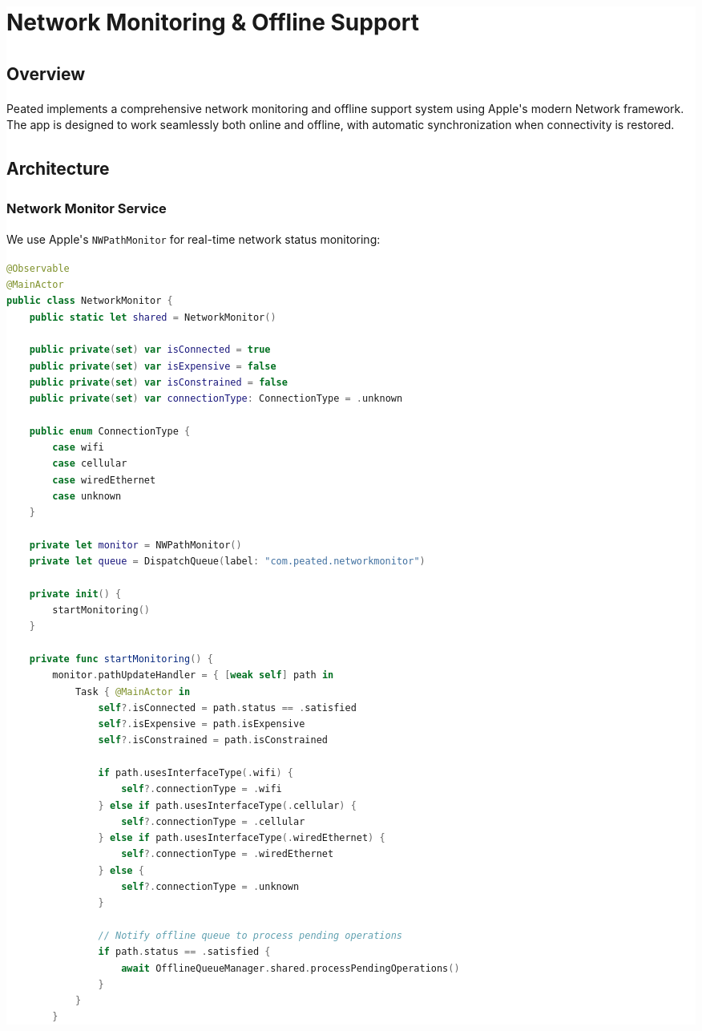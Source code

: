 # Network Monitoring & Offline Support

## Overview

Peated implements a comprehensive network monitoring and offline support system using Apple's modern Network framework. The app is designed to work seamlessly both online and offline, with automatic synchronization when connectivity is restored.

## Architecture

### Network Monitor Service

We use Apple's `NWPathMonitor` for real-time network status monitoring:

```swift
@Observable
@MainActor
public class NetworkMonitor {
    public static let shared = NetworkMonitor()
    
    public private(set) var isConnected = true
    public private(set) var isExpensive = false
    public private(set) var isConstrained = false
    public private(set) var connectionType: ConnectionType = .unknown
    
    public enum ConnectionType {
        case wifi
        case cellular
        case wiredEthernet
        case unknown
    }
    
    private let monitor = NWPathMonitor()
    private let queue = DispatchQueue(label: "com.peated.networkmonitor")
    
    private init() {
        startMonitoring()
    }
    
    private func startMonitoring() {
        monitor.pathUpdateHandler = { [weak self] path in
            Task { @MainActor in
                self?.isConnected = path.status == .satisfied
                self?.isExpensive = path.isExpensive
                self?.isConstrained = path.isConstrained
                
                if path.usesInterfaceType(.wifi) {
                    self?.connectionType = .wifi
                } else if path.usesInterfaceType(.cellular) {
                    self?.connectionType = .cellular
                } else if path.usesInterfaceType(.wiredEthernet) {
                    self?.connectionType = .wiredEthernet
                } else {
                    self?.connectionType = .unknown
                }
                
                // Notify offline queue to process pending operations
                if path.status == .satisfied {
                    await OfflineQueueManager.shared.processPendingOperations()
                }
            }
        }
```